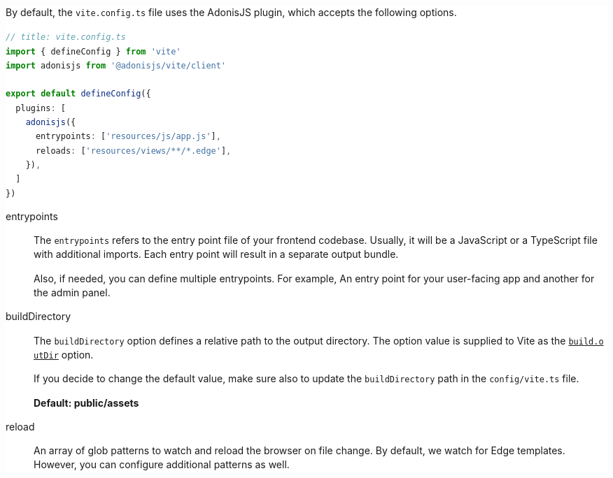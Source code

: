 By default, the `vite.config.ts` file uses the AdonisJS plugin, which accepts the following options.

```ts
// title: vite.config.ts
import { defineConfig } from 'vite'
import adonisjs from '@adonisjs/vite/client'

export default defineConfig({
  plugins: [
    adonisjs({
      entrypoints: ['resources/js/app.js'],
      reloads: ['resources/views/**/*.edge'],
    }),
  ]
})
```

<dl>

<dt>
entrypoints
</dt>

<dd>

The `entrypoints` refers to the entry point file of your frontend codebase. Usually, it will be a JavaScript or a TypeScript file with additional imports. Each entry point will result in a separate output bundle.

Also, if needed, you can define multiple entrypoints. For example, An entry point for your user-facing app and another for the admin panel.

</dd>

<dt>
buildDirectory
</dt>

<dd>

The `buildDirectory` option defines a relative path to the output directory. The option value is supplied to Vite as the [`build.outDir`](https://vitejs.dev/config/build-options.html#build-outdir) option.

If you decide to change the default value, make sure also to update the `buildDirectory` path in the `config/vite.ts` file.

**Default: public/assets**

</dd>

<dt>
reload
</dt>

<dd>

An array of glob patterns to watch and reload the browser on file change. By default, we watch for Edge templates. However, you can configure additional patterns as well.
